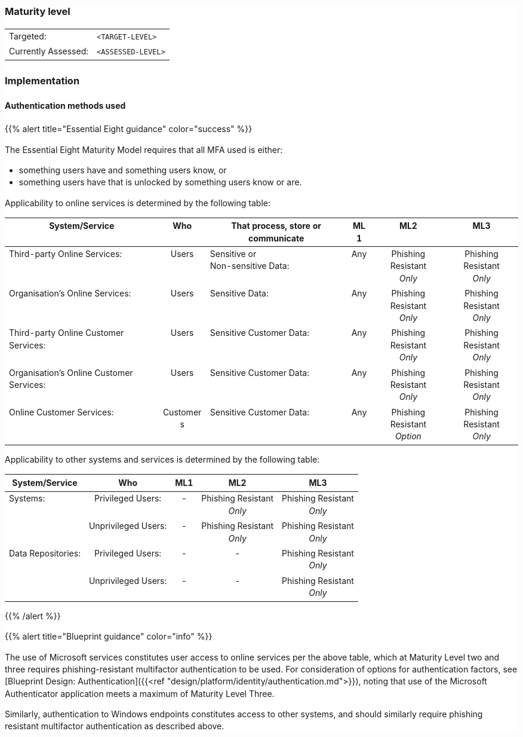 ### Maturity level

|                     |                    |
| :------------------ | ------------------ |
| Targeted:           | `<TARGET-LEVEL>`   |
| Currently Assessed: | `<ASSESSED-LEVEL>` |

### Implementation

#### Authentication methods used

{{% alert title="Essential Eight guidance" color="success" %}}

The Essential Eight Maturity Model requires that all MFA used is either:
* something users have and something users know, or 
* something users have that is unlocked by something users know or are.

Applicability to online services is determined by the following table:

| System/Service                           |    Who    | That process, store or communicate  | ML1 |              ML2               |             ML3              |
| ---------------------------------------- | :-------: | ----------------------------------- | :-: | :----------------------------: | :--------------------------: |
| Third-party Online Services:             |   Users   | Sensitive or<br>Non-sensitive Data: | Any |  Phishing Resistant<br>*Only*  | Phishing Resistant<br>*Only* |
| Organisation’s Online Services:          |   Users   | Sensitive Data:                     | Any |  Phishing Resistant<br>*Only*  | Phishing Resistant<br>*Only* |
| Third-party Online Customer Services:    |   Users   | Sensitive Customer Data:            | Any |  Phishing Resistant<br>*Only*  | Phishing Resistant<br>*Only* |
| Organisation’s Online Customer Services: |   Users   | Sensitive Customer Data:            | Any |  Phishing Resistant<br>*Only*  | Phishing Resistant<br>*Only* |
| Online Customer Services:                | Customers | Sensitive Customer Data:            | Any | Phishing Resistant<br>*Option* | Phishing Resistant<br>*Only* |

Applicability to other systems and services is determined by the following table:

| System/Service     |         Who         | ML1 |             ML2              |             ML3              |
| ------------------ | :-----------------: | :-: | :--------------------------: | :--------------------------: |
| Systems:           |  Privileged Users:  |  -  | Phishing Resistant<br>*Only* | Phishing Resistant<br>*Only* |
|                    | Unprivileged Users: |  -  | Phishing Resistant<br>*Only* | Phishing Resistant<br>*Only* |
| Data Repositories: |  Privileged Users:  |  -  |              -               | Phishing Resistant<br>*Only* |
|                    | Unprivileged Users: |  -  |              -               | Phishing Resistant<br>*Only* |

{{% /alert %}}

{{% alert title="Blueprint guidance" color="info" %}}

The use of Microsoft services constitutes user access to online services per the above table, which at Maturity Level two and three requires phishing-resistant multifactor authentication to be used. For consideration of options for authentication factors, see [Blueprint Design: Authentication]({{<ref "design/platform/identity/authentication.md">}}), noting that use of the Microsoft Authenticator application meets a maximum of Maturity Level Three.

Similarly, authentication to Windows endpoints constitutes access to other systems, and should similarly require phishing resistant multifactor authentication as described above.

